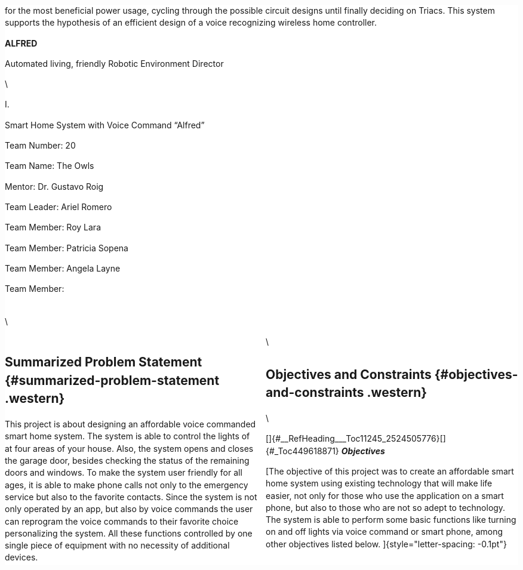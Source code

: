 for the most beneficial power usage, cycling through the possible
circuit designs until finally deciding on Triacs. This system supports
the hypothesis of an efficient design of a voice recognizing wireless
home controller.

**ALFRED**

Automated living, friendly Robotic Environment Director

\

I.  

Smart Home System with Voice Command “Alfred”

Team Number: 20

Team Name: The Owls

Mentor: Dr. Gustavo Roig

Team Leader: Ariel Romero

Team Member: Roy Lara

Team Member: Patricia Sopena

Team Member: Angela Layne

Team Member:

\
\

<div id="TextSection" dir="ltr" gutter="48" style="column-count: 2">

Summarized Problem Statement {#summarized-problem-statement .western}
----------------------------

This project is about designing an affordable voice commanded smart home
system. The system is able to control the lights of at four areas of
your house. Also, the system opens and closes the garage door, besides
checking the status of the remaining doors and windows. To make the
system user friendly for all ages, it is able to make phone calls not
only to the emergency service but also to the favorite contacts. Since
the system is not only operated by an app, but also by voice commands
the user can reprogram the voice commands to their favorite choice
personalizing the system. All these functions controlled by one single
piece of equipment with no necessity of additional devices.

\

Objectives and Constraints {#objectives-and-constraints .western}
--------------------------

\

[]{#__RefHeading___Toc11245_2524505776}[]{#_Toc449618871}
***Objectives***

[The objective of this project was to create an affordable smart home
system using existing technology that will make life easier, not only
for those who use the application on a smart phone, but also to those
who are not so adept to technology. The system is able to perform some
basic functions like turning on and off lights via voice command or
smart phone, among other objectives listed below.
]{style="letter-spacing: -0.1pt"}
